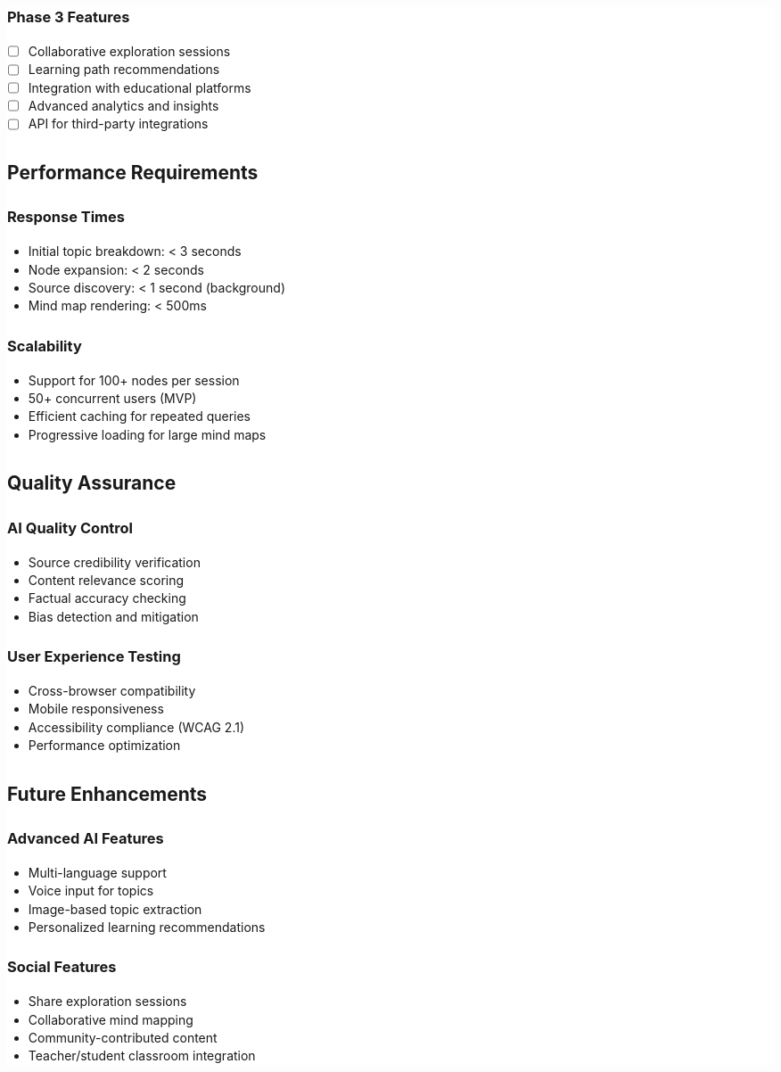 ### Phase 3 Features
- [ ] Collaborative exploration sessions
- [ ] Learning path recommendations
- [ ] Integration with educational platforms
- [ ] Advanced analytics and insights
- [ ] API for third-party integrations

## Performance Requirements

### Response Times
- Initial topic breakdown: < 3 seconds
- Node expansion: < 2 seconds
- Source discovery: < 1 second (background)
- Mind map rendering: < 500ms

### Scalability
- Support for 100+ nodes per session
- 50+ concurrent users (MVP)
- Efficient caching for repeated queries
- Progressive loading for large mind maps

## Quality Assurance

### AI Quality Control
- Source credibility verification
- Content relevance scoring
- Factual accuracy checking
- Bias detection and mitigation

### User Experience Testing
- Cross-browser compatibility
- Mobile responsiveness
- Accessibility compliance (WCAG 2.1)
- Performance optimization

## Future Enhancements

### Advanced AI Features
- Multi-language support
- Voice input for topics
- Image-based topic extraction
- Personalized learning recommendations

### Social Features
- Share exploration sessions
- Collaborative mind mapping
- Community-contributed content
- Teacher/student classroom integration
